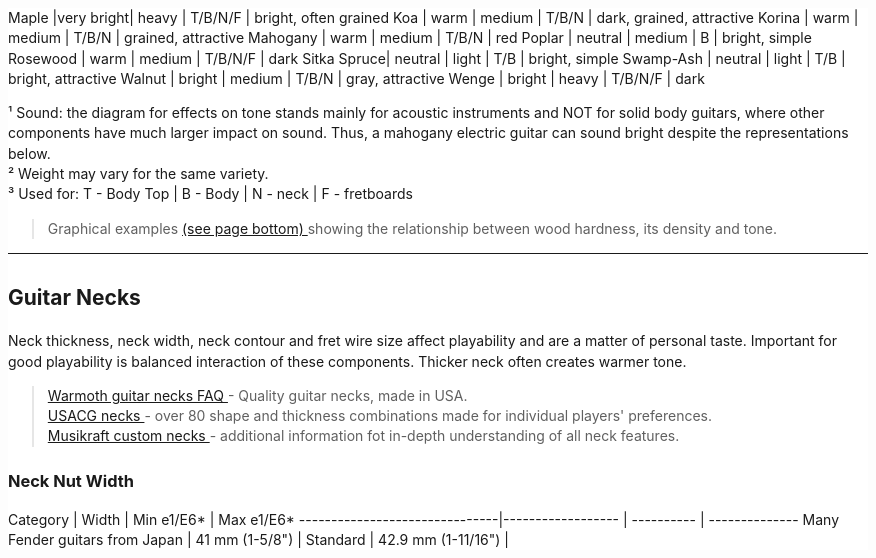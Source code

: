 Maple       |very bright| heavy  | T/B/N/F  | bright, often grained
Koa         | warm      | medium | T/B/N    | dark, grained, attractive
Korina      | warm      | medium | T/B/N    | grained, attractive
Mahogany    | warm      | medium | T/B/N    | red
Poplar      | neutral   | medium | B        | bright, simple
Rosewood    | warm      | medium | T/B/N/F  | dark
Sitka Spruce| neutral   | light  | T/B      | bright, simple
Swamp-Ash   | neutral   | light  | T/B      | bright, attractive
Walnut      | bright    | medium | T/B/N    | gray, attractive
Wenge       | bright    | heavy  | T/B/N/F  | dark
</p>
<p>
 ¹ Sound:  the diagram for effects on tone stands mainly for acoustic instruments and NOT for solid body guitars, where other components have much larger impact on sound. Thus, a mahogany electric guitar can sound bright despite the representations below.
 <br/>
 ² Weight may vary for the same variety.
 <br/>
 ³ Used for: T - Body Top | B - Body | N - neck | F - fretboards
</p>
<blockquote>
 <p>
  Graphical examples
  <a href="http://www.frudua.com/sound_of_electric_guitar_wood.htm">
   (see page bottom)
  </a>
  showing the relationship between wood hardness, its density and tone.
 </p>
</blockquote>
<hr/>
<h2>
 Guitar Necks
</h2>
<p>
 Neck thickness, neck width, neck contour and fret wire size affect playability and are a matter of personal taste. Important for good playability is balanced interaction of these components. Thicker neck often creates warmer tone.
</p>
<blockquote>
 <p>
  <a href="http://www.warmoth.com/Guitar/Necks/faq2.aspx">
   Warmoth guitar necks FAQ
  </a>
  -  Quality guitar necks, made in USA.
  <br/>
  <a href="http://www.usacustomguitars.com/necks">
   USACG necks
  </a>
  -  over 80 shape and thickness combinations made for individual players' preferences.
  <br/>
  <a href="https://musikraft.com/cmspage.php?page_id=18">
   Musikraft custom necks
  </a>
  - additional information fot in-depth understanding of all neck features.
 </p>
</blockquote>
<h3>
 Neck Nut Width
</h3>
<p>
 Category                       | Width              | Min e1/E6* | Max e1/E6*
-------------------------------|------------------  | ---------- | --------------
Many Fender guitars from Japan | 41 mm (1-5/8")     |
Standard                       | 42.9 mm (1-11/16") | 